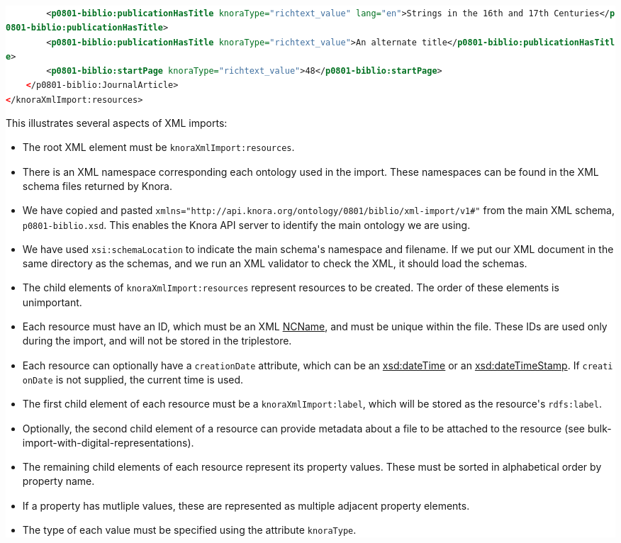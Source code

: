 ```xml
        <p0801-biblio:publicationHasTitle knoraType="richtext_value" lang="en">Strings in the 16th and 17th Centuries</p0801-biblio:publicationHasTitle>
        <p0801-biblio:publicationHasTitle knoraType="richtext_value">An alternate title</p0801-biblio:publicationHasTitle>
        <p0801-biblio:startPage knoraType="richtext_value">48</p0801-biblio:startPage>
    </p0801-biblio:JournalArticle>
</knoraXmlImport:resources>
```

This illustrates several aspects of XML imports:

  - The root XML element must be `knoraXmlImport:resources`.

  - There is an XML namespace corresponding each ontology used in the
    import. These namespaces can be found in the XML schema files
    returned by Knora.

  - We have copied and pasted
    `xmlns="http://api.knora.org/ontology/0801/biblio/xml-import/v1#"`
    from the main XML schema, `p0801-biblio.xsd`. This enables the Knora
    API server to identify the main ontology we are using.

  - We have used `xsi:schemaLocation` to indicate the main schema's
    namespace and filename. If we put our XML document in the same
    directory as the schemas, and we run an XML validator to check the
    XML, it should load the schemas.

  - The child elements of `knoraXmlImport:resources` represent resources
    to be created. The order of these elements is unimportant.

  - Each resource must have an ID, which must be an XML
    [NCName](https://www.w3.org/TR/REC-xml-names/#NT-NCName), and must
    be unique within the file. These IDs are used only during the
    import, and will not be stored in the triplestore.

  - Each resource can optionally have a `creationDate` attribute, which
    can be an [xsd:dateTime](https://www.w3.org/TR/xmlschema11-2/#dateTime)
    or an [xsd:dateTimeStamp](https://www.w3.org/TR/xmlschema11-2/#dateTimeStamp).
    If `creationDate` is not supplied, the current time is used.

  - The first child element of each resource must be a
    `knoraXmlImport:label`, which will be stored as the resource's
    `rdfs:label`.

  - Optionally, the second child element of a resource can provide
    metadata about a file to be attached to the resource (see
    bulk-import-with-digital-representations).

  - The remaining child elements of each resource represent its property
    values. These must be sorted in alphabetical order by property name.

  - If a property has mutliple values, these are represented as multiple
    adjacent property elements.

  - The type of each value must be specified using the attribute
    `knoraType`.
